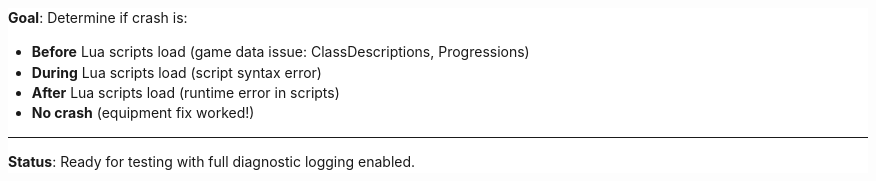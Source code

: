 **Goal**: Determine if crash is:
- **Before** Lua scripts load (game data issue: ClassDescriptions, Progressions)
- **During** Lua scripts load (script syntax error)
- **After** Lua scripts load (runtime error in scripts)
- **No crash** (equipment fix worked!)

---

**Status**: Ready for testing with full diagnostic logging enabled.

